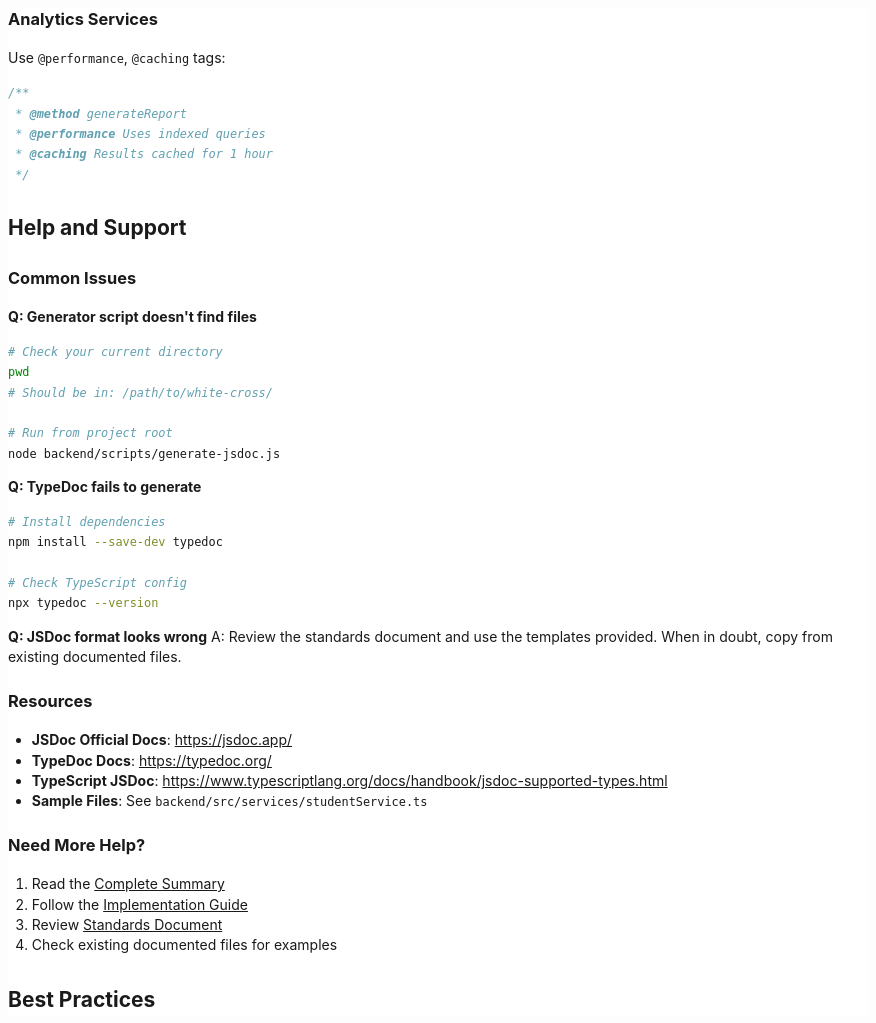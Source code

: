### Analytics Services
Use `@performance`, `@caching` tags:
```typescript
/**
 * @method generateReport
 * @performance Uses indexed queries
 * @caching Results cached for 1 hour
 */
```

## Help and Support

### Common Issues

**Q: Generator script doesn't find files**
```bash
# Check your current directory
pwd
# Should be in: /path/to/white-cross/

# Run from project root
node backend/scripts/generate-jsdoc.js
```

**Q: TypeDoc fails to generate**
```bash
# Install dependencies
npm install --save-dev typedoc

# Check TypeScript config
npx typedoc --version
```

**Q: JSDoc format looks wrong**
A: Review the standards document and use the templates provided. When in doubt, copy from existing documented files.

### Resources

- **JSDoc Official Docs**: https://jsdoc.app/
- **TypeDoc Docs**: https://typedoc.org/
- **TypeScript JSDoc**: https://www.typescriptlang.org/docs/handbook/jsdoc-supported-types.html
- **Sample Files**: See `backend/src/services/studentService.ts`

### Need More Help?

1. Read the [Complete Summary](./DOCUMENTATION_COMPLETE_SUMMARY.md)
2. Follow the [Implementation Guide](./JSDOC_IMPLEMENTATION_GUIDE.md)
3. Review [Standards Document](./JSDOC_DOCUMENTATION_SUMMARY.md)
4. Check existing documented files for examples

## Best Practices
